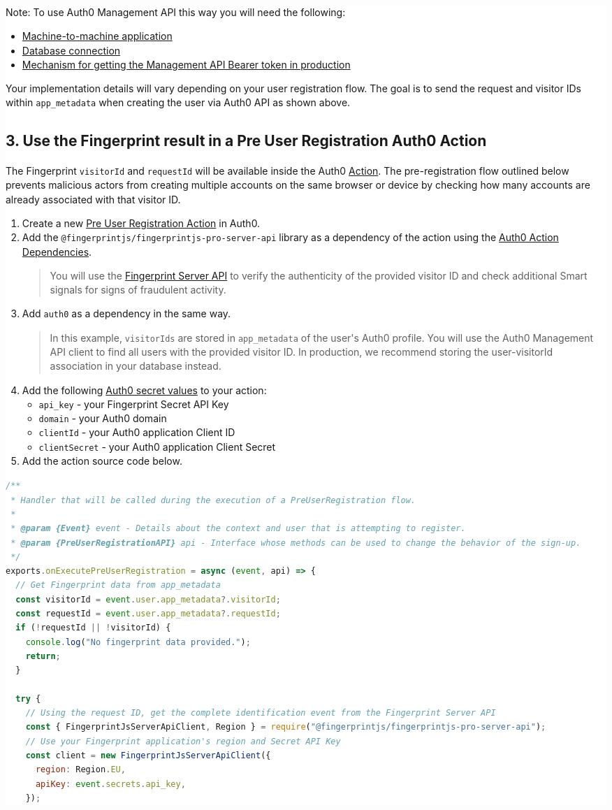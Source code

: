 Note: To use Auth0 Management API this way you will need the following:
  
* [Machine-to-machine application](https://auth0.com/docs/get-started/auth0-overview/create-applications)
* [Database connection](https://auth0.com/docs/authenticate/database-connections)
* [Mechanism for getting the Management API Bearer token in production](https://auth0.com/docs/secure/tokens/access-tokens/get-management-api-access-tokens-for-production)

Your implementation details will vary depending on your user registration flow. The goal is to send the request and visitor IDs within `app_metadata` when creating the user via Auth0 API as shown above.


3\. Use the Fingerprint result in a Pre User Registration Auth0 Action
-----------------------------------------------------

The Fingerprint `visitorId` and `requestId` will be available inside the Auth0 [Action](https://auth0.com/docs/customize/actions/actions-overview). The pre-registration flow outlined below prevents malicious actors from creating multiple accounts on the same browser or device by checking how many accounts are already associated with that visitor ID.


1. Create a new [Pre User Registration Action](https://auth0.com/docs/customize/actions/flows-and-triggers/pre-user-registration-flow) in Auth0.
2. Add the `@fingerprintjs/fingerprintjs-pro-server-api` library as a dependency of the action using the [Auth0 Action Dependencies](https://auth0.com/docs/customize/actions/manage-dependencies). 
    > You will use the [Fingerprint Server API](https://dev.fingerprint.com/reference/pro-server-api) to verify the authenticity of the provided visitor ID and check additional Smart signals for signs of fraudulent activity.
3. Add `auth0` as a dependency in the same way.
    > In this example, `visitorIds` are stored in `app_metadata` of the user's Auth0 profile.  You will use the Auth0 Management API client to find all users with the provided visitor ID. In production, we recommend storing the user-visitorId association in your database instead.
5. Add the following [Auth0 secret values](https://auth0.com/docs/customize/actions/write-your-first-action#add-a-secret) to your action:
    * `api_key` - your Fingerprint Secret API Key
    * `domain` - your Auth0 domain
    * `clientId` - your Auth0 application Client ID
    * `clientSecret` - your Auth0 application Client Secret
6. Add the action source code below.

```js
/**
 * Handler that will be called during the execution of a PreUserRegistration flow.
 *
 * @param {Event} event - Details about the context and user that is attempting to register.
 * @param {PreUserRegistrationAPI} api - Interface whose methods can be used to change the behavior of the sign-up.
 */
exports.onExecutePreUserRegistration = async (event, api) => {
  // Get Fingerprint data from app_metadata
  const visitorId = event.user.app_metadata?.visitorId;
  const requestId = event.user.app_metadata?.requestId;
  if (!requestId || !visitorId) {
    console.log("No fingerprint data provided.");
    return;
  }

  try {
    // Using the request ID, get the complete identification event from the Fingerprint Server API
    const { FingerprintJsServerApiClient, Region } = require("@fingerprintjs/fingerprintjs-pro-server-api");
    // Use your Fingerprint application's region and Secret API Key
    const client = new FingerprintJsServerApiClient({
      region: Region.EU,
      apiKey: event.secrets.api_key,
    });
```